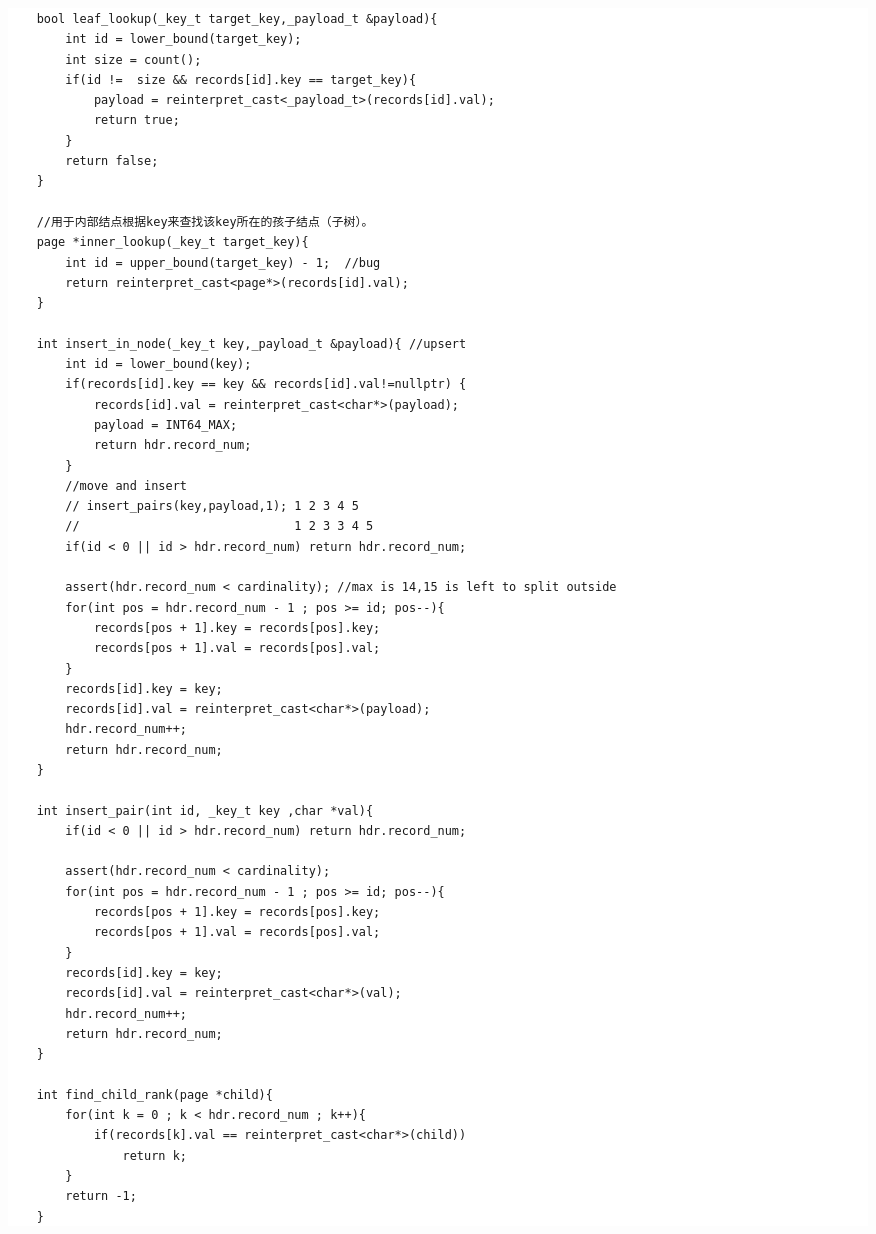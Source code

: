         bool leaf_lookup(_key_t target_key,_payload_t &payload){
            int id = lower_bound(target_key);
            int size = count();
            if(id !=  size && records[id].key == target_key){
                payload = reinterpret_cast<_payload_t>(records[id].val);    
                return true;
            }
            return false;
        }

        //用于内部结点根据key来查找该key所在的孩子结点（子树）。
        page *inner_lookup(_key_t target_key){
            int id = upper_bound(target_key) - 1;  //bug
            return reinterpret_cast<page*>(records[id].val);
        }

        int insert_in_node(_key_t key,_payload_t &payload){ //upsert
            int id = lower_bound(key);
            if(records[id].key == key && records[id].val!=nullptr) {
                records[id].val = reinterpret_cast<char*>(payload);
                payload = INT64_MAX;
                return hdr.record_num;
            }
            //move and insert
            // insert_pairs(key,payload,1); 1 2 3 4 5
            //                              1 2 3 3 4 5
            if(id < 0 || id > hdr.record_num) return hdr.record_num;

            assert(hdr.record_num < cardinality); //max is 14,15 is left to split outside
            for(int pos = hdr.record_num - 1 ; pos >= id; pos--){
                records[pos + 1].key = records[pos].key;
                records[pos + 1].val = records[pos].val;
            }
            records[id].key = key;
            records[id].val = reinterpret_cast<char*>(payload);
            hdr.record_num++;
            return hdr.record_num;
        }

        int insert_pair(int id, _key_t key ,char *val){
            if(id < 0 || id > hdr.record_num) return hdr.record_num;

            assert(hdr.record_num < cardinality);
            for(int pos = hdr.record_num - 1 ; pos >= id; pos--){
                records[pos + 1].key = records[pos].key;
                records[pos + 1].val = records[pos].val;
            }
            records[id].key = key;
            records[id].val = reinterpret_cast<char*>(val);
            hdr.record_num++;
            return hdr.record_num;
        }

        int find_child_rank(page *child){
            for(int k = 0 ; k < hdr.record_num ; k++){
                if(records[k].val == reinterpret_cast<char*>(child))
                    return k;
            }
            return -1;
        }

